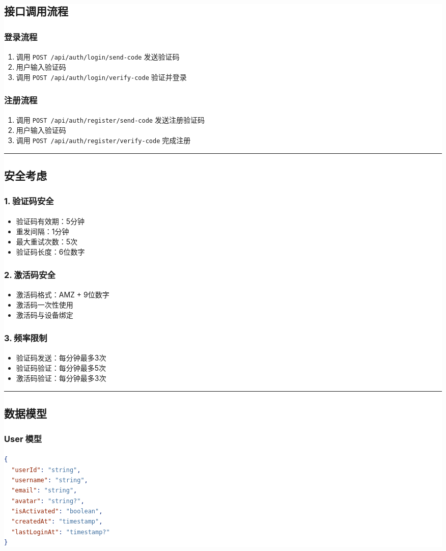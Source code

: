 
## 接口调用流程

### 登录流程
1. 调用 `POST /api/auth/login/send-code` 发送验证码
2. 用户输入验证码
3. 调用 `POST /api/auth/login/verify-code` 验证并登录

### 注册流程
1. 调用 `POST /api/auth/register/send-code` 发送注册验证码
2. 用户输入验证码
3. 调用 `POST /api/auth/register/verify-code` 完成注册

---

## 安全考虑

### 1. 验证码安全
- 验证码有效期：5分钟
- 重发间隔：1分钟
- 最大重试次数：5次
- 验证码长度：6位数字

### 2. 激活码安全
- 激活码格式：AMZ + 9位数字
- 激活码一次性使用
- 激活码与设备绑定

### 3. 频率限制
- 验证码发送：每分钟最多3次
- 验证码验证：每分钟最多5次
- 激活码验证：每分钟最多3次

---

## 数据模型

### User 模型
```json
{
  "userId": "string",
  "username": "string",
  "email": "string",
  "avatar": "string?",
  "isActivated": "boolean",
  "createdAt": "timestamp",
  "lastLoginAt": "timestamp?"
}
```
